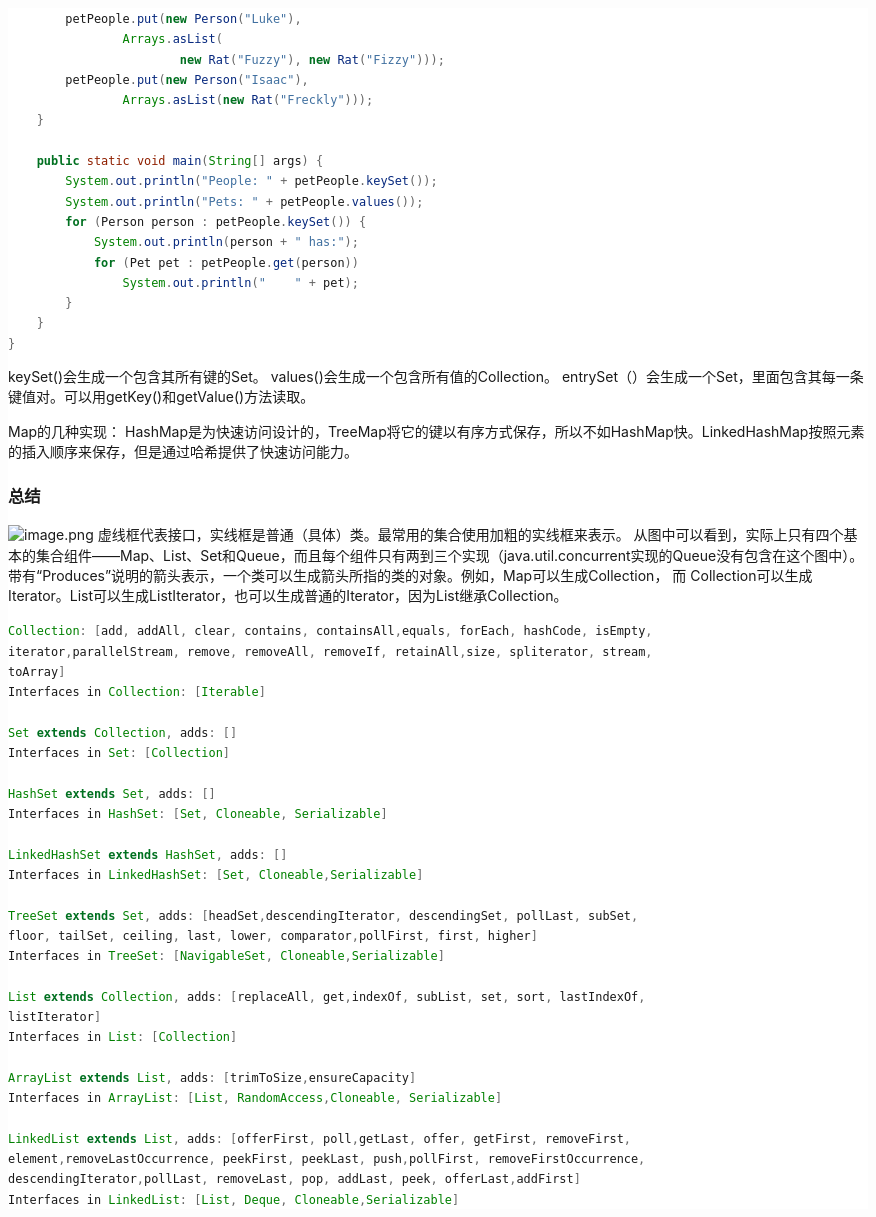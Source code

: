 ```java
        petPeople.put(new Person("Luke"),
                Arrays.asList(
                        new Rat("Fuzzy"), new Rat("Fizzy")));
        petPeople.put(new Person("Isaac"),
                Arrays.asList(new Rat("Freckly")));
    }

    public static void main(String[] args) {
        System.out.println("People: " + petPeople.keySet());
        System.out.println("Pets: " + petPeople.values());
        for (Person person : petPeople.keySet()) {
            System.out.println(person + " has:");
            for (Pet pet : petPeople.get(person))
                System.out.println("    " + pet);
        }
    }
}
```
keySet()会生成一个包含其所有键的Set。
values()会生成一个包含所有值的Collection。
entrySet（）会生成一个Set，里面包含其每一条键值对。可以用getKey()和getValue()方法读取。

Map的几种实现：
HashMap是为快速访问设计的，TreeMap将它的键以有序方式保存，所以不如HashMap快。LinkedHashMap按照元素的插入顺序来保存，但是通过哈希提供了快速访问能力。

### 总结
![image.png](https://cdn.nlark.com/yuque/0/2024/png/28229445/1706449765923-85cb5254-585b-4064-a727-e0c7f4ca93ec.png#averageHue=%23f7f6f6&clientId=u7aee952c-a7de-4&from=paste&height=662&id=uff1b4f02&originHeight=993&originWidth=1683&originalType=binary&ratio=1.5&rotation=0&showTitle=false&size=403629&status=done&style=shadow&taskId=u5ecf18b9-3da9-4622-a7c8-a5c90e8f4d2&title=&width=1122)
虚线框代表接口，实线框是普通（具体）类。最常用的集合使用加粗的实线框来表示。
从图中可以看到，实际上只有四个基本的集合组件——Map、List、Set和Queue，而且每个组件只有两到三个实现（java.util.concurrent实现的Queue没有包含在这个图中）。
带有“Produces”说明的箭头表示，一个类可以生成箭头所指的类的对象。例如，Map可以生成Collection， 而 Collection可以生成Iterator。List可以生成ListIterator，也可以生成普通的Iterator，因为List继承Collection。

```java
Collection: [add, addAll, clear, contains, containsAll,equals, forEach, hashCode, isEmpty,
iterator,parallelStream, remove, removeAll, removeIf, retainAll,size, spliterator, stream,
toArray]
Interfaces in Collection: [Iterable]

Set extends Collection, adds: []
Interfaces in Set: [Collection]

HashSet extends Set, adds: []
Interfaces in HashSet: [Set, Cloneable, Serializable]

LinkedHashSet extends HashSet, adds: []
Interfaces in LinkedHashSet: [Set, Cloneable,Serializable]

TreeSet extends Set, adds: [headSet,descendingIterator, descendingSet, pollLast, subSet,
floor, tailSet, ceiling, last, lower, comparator,pollFirst, first, higher]
Interfaces in TreeSet: [NavigableSet, Cloneable,Serializable]

List extends Collection, adds: [replaceAll, get,indexOf, subList, set, sort, lastIndexOf,
listIterator]
Interfaces in List: [Collection]

ArrayList extends List, adds: [trimToSize,ensureCapacity]
Interfaces in ArrayList: [List, RandomAccess,Cloneable, Serializable]

LinkedList extends List, adds: [offerFirst, poll,getLast, offer, getFirst, removeFirst,
element,removeLastOccurrence, peekFirst, peekLast, push,pollFirst, removeFirstOccurrence,
descendingIterator,pollLast, removeLast, pop, addLast, peek, offerLast,addFirst]
Interfaces in LinkedList: [List, Deque, Cloneable,Serializable]

```